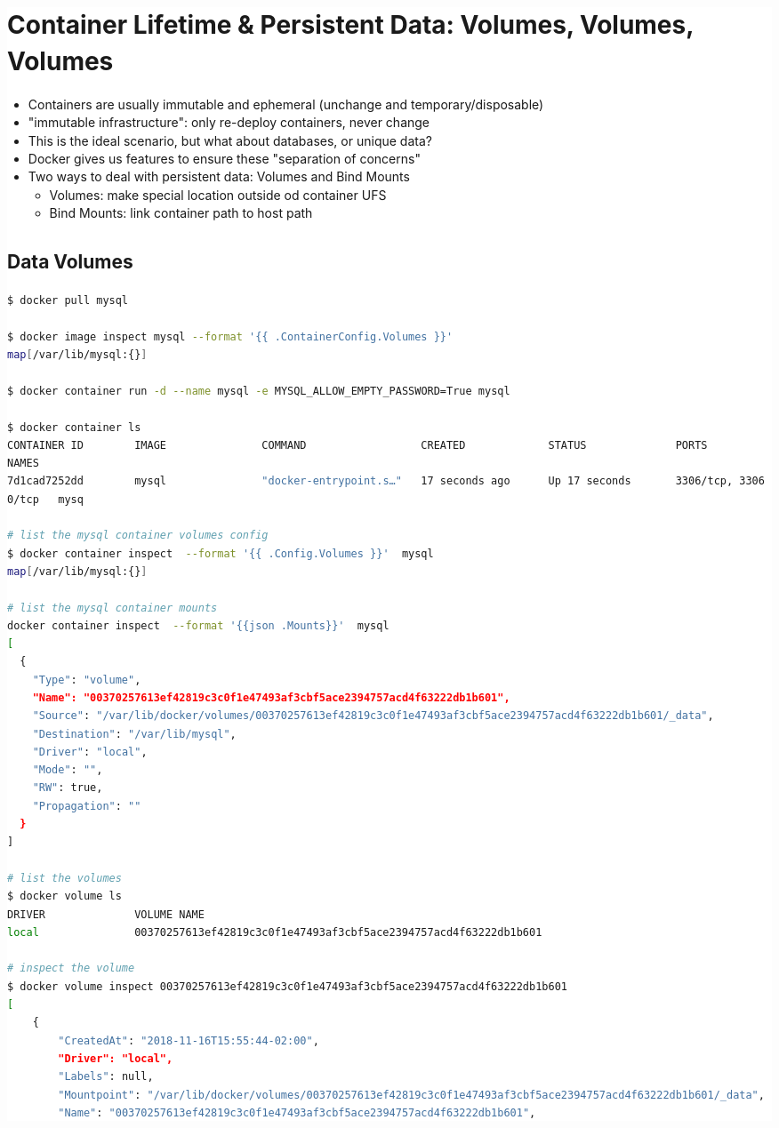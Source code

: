 
# Container Lifetime & Persistent Data: Volumes, Volumes, Volumes

- Containers are usually immutable and ephemeral (unchange and temporary/disposable)
- "immutable infrastructure": only re-deploy containers, never change
- This is the ideal scenario, but what about databases, or unique data?
- Docker gives us features to ensure these "separation of concerns"
- Two ways to deal with persistent data: Volumes and Bind Mounts
  - Volumes: make special location outside od container UFS
  - Bind Mounts: link container path to host path

## Data Volumes

```bash
$ docker pull mysql

$ docker image inspect mysql --format '{{ .ContainerConfig.Volumes }}'
map[/var/lib/mysql:{}]

$ docker container run -d --name mysql -e MYSQL_ALLOW_EMPTY_PASSWORD=True mysql

$ docker container ls
CONTAINER ID        IMAGE               COMMAND                  CREATED             STATUS              PORTS                 NAMES
7d1cad7252dd        mysql               "docker-entrypoint.s…"   17 seconds ago      Up 17 seconds       3306/tcp, 33060/tcp   mysq

# list the mysql container volumes config
$ docker container inspect  --format '{{ .Config.Volumes }}'  mysql
map[/var/lib/mysql:{}]

# list the mysql container mounts
docker container inspect  --format '{{json .Mounts}}'  mysql 
[
  {
    "Type": "volume",
    "Name": "00370257613ef42819c3c0f1e47493af3cbf5ace2394757acd4f63222db1b601",
    "Source": "/var/lib/docker/volumes/00370257613ef42819c3c0f1e47493af3cbf5ace2394757acd4f63222db1b601/_data",
    "Destination": "/var/lib/mysql",
    "Driver": "local",
    "Mode": "",
    "RW": true,
    "Propagation": ""
  }
]

# list the volumes
$ docker volume ls
DRIVER              VOLUME NAME
local               00370257613ef42819c3c0f1e47493af3cbf5ace2394757acd4f63222db1b601

# inspect the volume
$ docker volume inspect 00370257613ef42819c3c0f1e47493af3cbf5ace2394757acd4f63222db1b601 
[
    {
        "CreatedAt": "2018-11-16T15:55:44-02:00",
        "Driver": "local",
        "Labels": null,
        "Mountpoint": "/var/lib/docker/volumes/00370257613ef42819c3c0f1e47493af3cbf5ace2394757acd4f63222db1b601/_data",
        "Name": "00370257613ef42819c3c0f1e47493af3cbf5ace2394757acd4f63222db1b601",
```